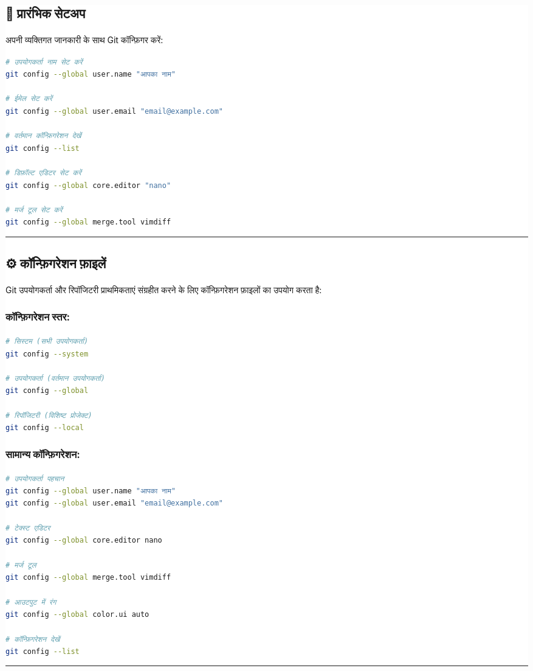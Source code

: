 ## 🔧 प्रारंभिक सेटअप

अपनी व्यक्तिगत जानकारी के साथ Git कॉन्फ़िगर करें:

```bash
# उपयोगकर्ता नाम सेट करें
git config --global user.name "आपका नाम"

# ईमेल सेट करें
git config --global user.email "email@example.com"

# वर्तमान कॉन्फ़िगरेशन देखें
git config --list

# डिफ़ॉल्ट एडिटर सेट करें
git config --global core.editor "nano"

# मर्ज टूल सेट करें
git config --global merge.tool vimdiff
```

---

## ⚙️ कॉन्फ़िगरेशन फ़ाइलें

Git उपयोगकर्ता और रिपॉजिटरी प्राथमिकताएं संग्रहीत करने के लिए कॉन्फ़िगरेशन फ़ाइलों का उपयोग करता है:

### कॉन्फ़िगरेशन स्तर:

```bash
# सिस्टम (सभी उपयोगकर्ता)
git config --system

# उपयोगकर्ता (वर्तमान उपयोगकर्ता)
git config --global

# रिपॉजिटरी (विशिष्ट प्रोजेक्ट)
git config --local
```

### सामान्य कॉन्फ़िगरेशन:

```bash
# उपयोगकर्ता पहचान
git config --global user.name "आपका नाम"
git config --global user.email "email@example.com"

# टेक्स्ट एडिटर
git config --global core.editor nano

# मर्ज टूल
git config --global merge.tool vimdiff

# आउटपुट में रंग
git config --global color.ui auto

# कॉन्फ़िगरेशन देखें
git config --list
```

---